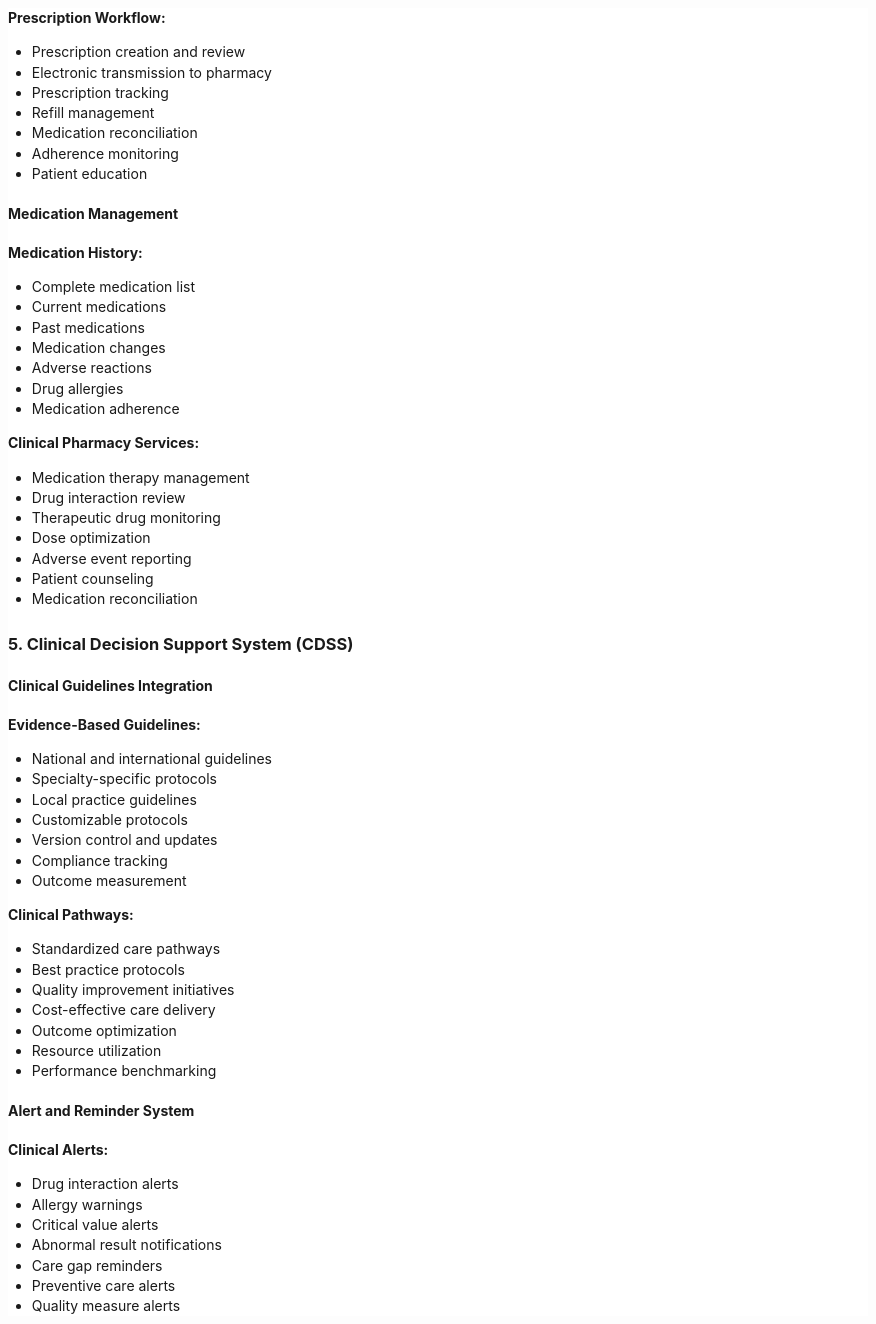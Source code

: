 **Prescription Workflow:**
- Prescription creation and review
- Electronic transmission to pharmacy
- Prescription tracking
- Refill management
- Medication reconciliation
- Adherence monitoring
- Patient education

#### Medication Management
**Medication History:**
- Complete medication list
- Current medications
- Past medications
- Medication changes
- Adverse reactions
- Drug allergies
- Medication adherence

**Clinical Pharmacy Services:**
- Medication therapy management
- Drug interaction review
- Therapeutic drug monitoring
- Dose optimization
- Adverse event reporting
- Patient counseling
- Medication reconciliation

### 5. Clinical Decision Support System (CDSS)

#### Clinical Guidelines Integration
**Evidence-Based Guidelines:**
- National and international guidelines
- Specialty-specific protocols
- Local practice guidelines
- Customizable protocols
- Version control and updates
- Compliance tracking
- Outcome measurement

**Clinical Pathways:**
- Standardized care pathways
- Best practice protocols
- Quality improvement initiatives
- Cost-effective care delivery
- Outcome optimization
- Resource utilization
- Performance benchmarking

#### Alert and Reminder System
**Clinical Alerts:**
- Drug interaction alerts
- Allergy warnings
- Critical value alerts
- Abnormal result notifications
- Care gap reminders
- Preventive care alerts
- Quality measure alerts
